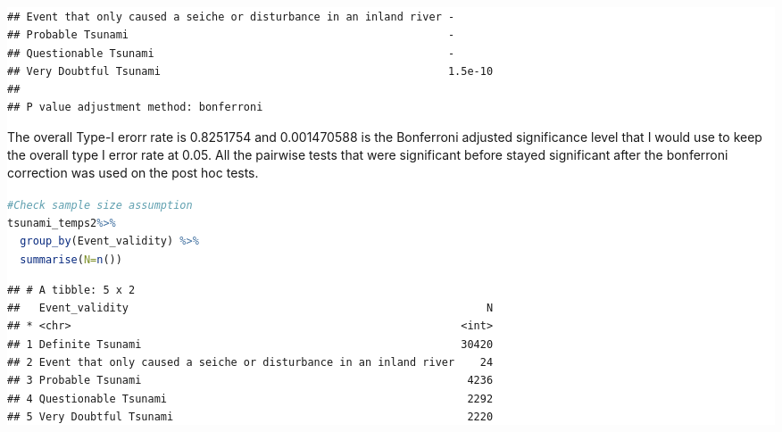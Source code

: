    ## Event that only caused a seiche or disturbance in an inland river -                   
    ## Probable Tsunami                                                  -                   
    ## Questionable Tsunami                                              -                   
    ## Very Doubtful Tsunami                                             1.5e-10             
    ## 
    ## P value adjustment method: bonferroni

The overall Type-I erorr rate is 0.8251754 and 0.001470588 is the
Bonferroni adjusted significance level that I would use to keep the
overall type I error rate at 0.05. All the pairwise tests that were
significant before stayed significant after the bonferroni correction
was used on the post hoc tests.

``` r
#Check sample size assumption 
tsunami_temps2%>%
  group_by(Event_validity) %>%
  summarise(N=n())
```

    ## # A tibble: 5 x 2
    ##   Event_validity                                                        N
    ## * <chr>                                                             <int>
    ## 1 Definite Tsunami                                                  30420
    ## 2 Event that only caused a seiche or disturbance in an inland river    24
    ## 3 Probable Tsunami                                                   4236
    ## 4 Questionable Tsunami                                               2292
    ## 5 Very Doubtful Tsunami                                              2220
